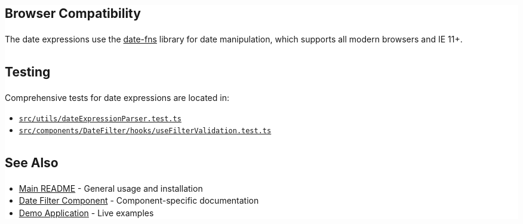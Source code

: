 ## Browser Compatibility

The date expressions use the [date-fns](<[https://date-fns.org](https://date-fns.org)/>) library for date manipulation, which supports all modern browsers and IE 11+.

## Testing

Comprehensive tests for date expressions are located in:

- [`src/utils/dateExpressionParser.test.ts`](../src/utils/dateExpressionParser.test.ts)
- [`src/components/DateFilter/hooks/useFilterValidation.test.ts`](../src/components/DateFilter/hooks/useFilterValidation.test.ts)

## See Also

- [Main README](../README.md) - General usage and installation
- [Date Filter Component](../src/components/DateFilter/README.md) - Component-specific documentation
- [Demo Application](<[https://demo.rozich.net/ag-grid-react-components](https://demo.rozich.net/ag-grid-react-components)/>) - Live examples
